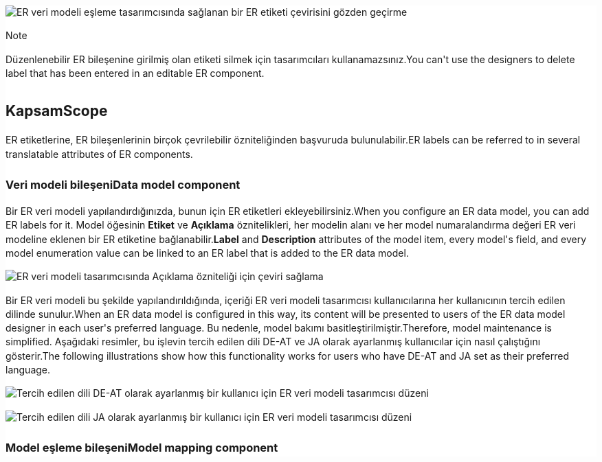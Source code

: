 ![ER veri modeli eşleme tasarımcısında sağlanan bir ER etiketi çevirisini gözden geçirme](./media/er-multilingual-labels-refer-mapping.png)

> [!NOTE]
> <span data-ttu-id="13e88-139">Düzenlenebilir ER bileşenine girilmiş olan etiketi silmek için tasarımcıları kullanamazsınız.</span><span class="sxs-lookup"><span data-stu-id="13e88-139">You can't use the designers to delete label that has been entered in an editable ER component.</span></span>

## <a name="scope"></a><span data-ttu-id="13e88-140">Kapsam</span><span class="sxs-lookup"><span data-stu-id="13e88-140">Scope</span></span>

<span data-ttu-id="13e88-141">ER etiketlerine, ER bileşenlerinin birçok çevrilebilir özniteliğinden başvuruda bulunulabilir.</span><span class="sxs-lookup"><span data-stu-id="13e88-141">ER labels can be referred to in several translatable attributes of ER components.</span></span>

### <a name="data-model-component"></a><span data-ttu-id="13e88-142">Veri modeli bileşeni</span><span class="sxs-lookup"><span data-stu-id="13e88-142">Data model component</span></span>

<span data-ttu-id="13e88-143">Bir ER veri modeli yapılandırdığınızda, bunun için ER etiketleri ekleyebilirsiniz.</span><span class="sxs-lookup"><span data-stu-id="13e88-143">When you configure an ER data model, you can add ER labels for it.</span></span> <span data-ttu-id="13e88-144">Model öğesinin **Etiket** ve **Açıklama** öznitelikleri, her modelin alanı ve her <a id="LinkModelEnum"></a> model numaralandırma değeri ER veri modeline eklenen bir ER etiketine bağlanabilir.</span><span class="sxs-lookup"><span data-stu-id="13e88-144">**Label** and **Description** attributes of the model item, every model's field, and every <a id="LinkModelEnum"></a>model enumeration value can be linked to an ER label that is added to the ER data model.</span></span>

![ER veri modeli tasarımcısında Açıklama özniteliği için çeviri sağlama](./media/er-multilingual-labels-refer.png)

<span data-ttu-id="13e88-146">Bir ER veri modeli bu şekilde yapılandırıldığında, içeriği ER veri modeli tasarımcısı kullanıcılarına her kullanıcının tercih edilen dilinde sunulur.</span><span class="sxs-lookup"><span data-stu-id="13e88-146">When an ER data model is configured in this way, its content will be presented to users of the ER data model designer in each user's preferred language.</span></span> <span data-ttu-id="13e88-147">Bu nedenle, model bakımı basitleştirilmiştir.</span><span class="sxs-lookup"><span data-stu-id="13e88-147">Therefore, model maintenance is simplified.</span></span> <span data-ttu-id="13e88-148">Aşağıdaki resimler, bu işlevin tercih edilen dili DE-AT ve JA olarak ayarlanmış kullanıcılar için nasıl çalıştığını gösterir.</span><span class="sxs-lookup"><span data-stu-id="13e88-148">The following illustrations show how this functionality works for users who have DE-AT and JA set as their preferred language.</span></span>

![Tercih edilen dili DE-AT olarak ayarlanmış bir kullanıcı için ER veri modeli tasarımcısı düzeni](./media/er-multilingual-labels-refer-de.png)

![Tercih edilen dili JA olarak ayarlanmış bir kullanıcı için ER veri modeli tasarımcısı düzeni](./media/er-multilingual-labels-refer-ja.png)

### <a name="model-mapping-component"></a><span data-ttu-id="13e88-151">Model eşleme bileşeni</span><span class="sxs-lookup"><span data-stu-id="13e88-151">Model mapping component</span></span>
